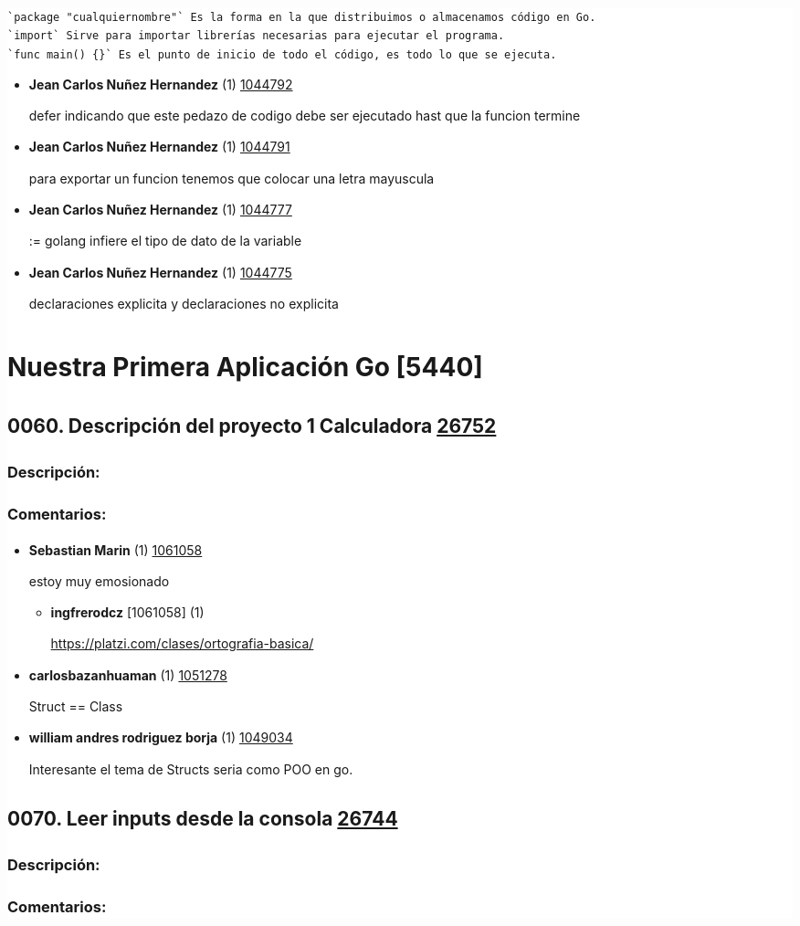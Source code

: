 	`package "cualquiernombre"` Es la forma en la que distribuimos o almacenamos código en Go.  
	`import` Sirve para importar librerías necesarias para ejecutar el programa.  
	`func main() {}` Es el punto de inicio de todo el código, es todo lo que se ejecuta.

* **Jean Carlos Nuñez Hernandez** (1) [1044792](https://platzi.com/comentario/1044792/) 

	defer indicando que este pedazo de codigo debe ser ejecutado hast que la funcion termine

* **Jean Carlos Nuñez Hernandez** (1) [1044791](https://platzi.com/comentario/1044791/) 

	para exportar un funcion tenemos que colocar una letra mayuscula

* **Jean Carlos Nuñez Hernandez** (1) [1044777](https://platzi.com/comentario/1044777/) 

	:= golang infiere el tipo de dato de la variable

* **Jean Carlos Nuñez Hernandez** (1) [1044775](https://platzi.com/comentario/1044775/) 

	declaraciones explicita y declaraciones no explicita

# Nuestra Primera Aplicación Go [5440]

## 0060. Descripción del proyecto 1 Calculadora [26752](https://platzi.com/clases/1846-programacion-golang/26752-descripcion-del-proyecto-1-calculadora/)

### Descripción:


### Comentarios:

* **Sebastian Marin** (1) [1061058](https://platzi.com/comentario/1061058/) 

	estoy muy emosionado

	* **ingfrerodcz** [1061058] (1)

		<https://platzi.com/clases/ortografia-basica/>

* **carlosbazanhuaman** (1) [1051278](https://platzi.com/comentario/1051278/) 

	Struct == Class

* **william andres rodriguez borja** (1) [1049034](https://platzi.com/comentario/1049034/) 

	Interesante el tema de Structs seria como POO en go.

## 0070. Leer inputs desde la consola [26744](https://platzi.com/clases/1846-programacion-golang/26744-leer-inputs-desde-la-consola/)

### Descripción:


### Comentarios:
